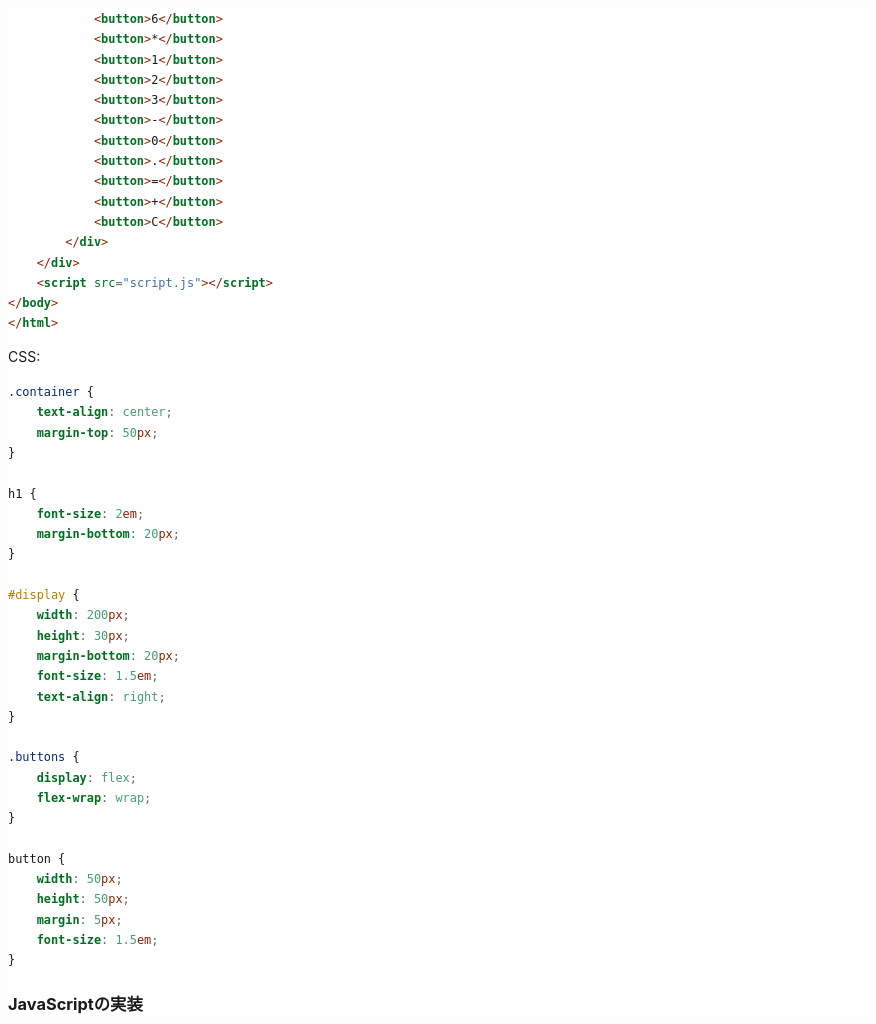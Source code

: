 ```html
            <button>6</button>
            <button>*</button>
            <button>1</button>
            <button>2</button>
            <button>3</button>
            <button>-</button>
            <button>0</button>
            <button>.</button>
            <button>=</button>
            <button>+</button>
            <button>C</button>
        </div>
    </div>
    <script src="script.js"></script>
</body>
</html>
```

CSS:
```css
.container {
    text-align: center;
    margin-top: 50px;
}

h1 {
    font-size: 2em;
    margin-bottom: 20px;
}

#display {
    width: 200px;
    height: 30px;
    margin-bottom: 20px;
    font-size: 1.5em;
    text-align: right;
}

.buttons {
    display: flex;
    flex-wrap: wrap;
}

button {
    width: 50px;
    height: 50px;
    margin: 5px;
    font-size: 1.5em;
}
```

### JavaScriptの実装
